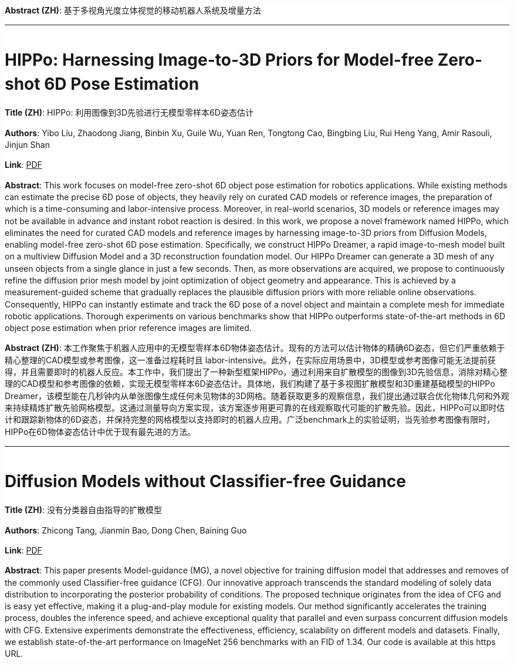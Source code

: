 **Abstract (ZH)**: 基于多视角光度立体视觉的移动机器人系统及增量方法 

---
# HIPPo: Harnessing Image-to-3D Priors for Model-free Zero-shot 6D Pose Estimation 

**Title (ZH)**: HIPPo: 利用图像到3D先验进行无模型零样本6D姿态估计 

**Authors**: Yibo Liu, Zhaodong Jiang, Binbin Xu, Guile Wu, Yuan Ren, Tongtong Cao, Bingbing Liu, Rui Heng Yang, Amir Rasouli, Jinjun Shan  

**Link**: [PDF](https://arxiv.org/pdf/2502.10606)  

**Abstract**: This work focuses on model-free zero-shot 6D object pose estimation for robotics applications. While existing methods can estimate the precise 6D pose of objects, they heavily rely on curated CAD models or reference images, the preparation of which is a time-consuming and labor-intensive process. Moreover, in real-world scenarios, 3D models or reference images may not be available in advance and instant robot reaction is desired. In this work, we propose a novel framework named HIPPo, which eliminates the need for curated CAD models and reference images by harnessing image-to-3D priors from Diffusion Models, enabling model-free zero-shot 6D pose estimation. Specifically, we construct HIPPo Dreamer, a rapid image-to-mesh model built on a multiview Diffusion Model and a 3D reconstruction foundation model. Our HIPPo Dreamer can generate a 3D mesh of any unseen objects from a single glance in just a few seconds. Then, as more observations are acquired, we propose to continuously refine the diffusion prior mesh model by joint optimization of object geometry and appearance. This is achieved by a measurement-guided scheme that gradually replaces the plausible diffusion priors with more reliable online observations. Consequently, HIPPo can instantly estimate and track the 6D pose of a novel object and maintain a complete mesh for immediate robotic applications. Thorough experiments on various benchmarks show that HIPPo outperforms state-of-the-art methods in 6D object pose estimation when prior reference images are limited. 

**Abstract (ZH)**: 本工作聚焦于机器人应用中的无模型零样本6D物体姿态估计。现有的方法可以估计物体的精确6D姿态，但它们严重依赖于精心整理的CAD模型或参考图像，这一准备过程耗时且 labor-intensive。此外，在实际应用场景中，3D模型或参考图像可能无法提前获得，并且需要即时的机器人反应。本工作中，我们提出了一种新型框架HIPPo，通过利用来自扩散模型的图像到3D先验信息，消除对精心整理的CAD模型和参考图像的依赖，实现无模型零样本6D姿态估计。具体地，我们构建了基于多视图扩散模型和3D重建基础模型的HIPPo Dreamer，该模型能在几秒钟内从单张图像生成任何未见物体的3D网格。随着获取更多的观察信息，我们提出通过联合优化物体几何和外观来持续精炼扩散先验网格模型。这通过测量导向方案实现，该方案逐步用更可靠的在线观察取代可能的扩散先验。因此，HIPPo可以即时估计和跟踪新物体的6D姿态，并保持完整的网格模型以支持即时的机器人应用。广泛benchmark上的实验证明，当先验参考图像有限时，HIPPo在6D物体姿态估计中优于现有最先进的方法。 

---
# Diffusion Models without Classifier-free Guidance 

**Title (ZH)**: 没有分类器自由指导的扩散模型 

**Authors**: Zhicong Tang, Jianmin Bao, Dong Chen, Baining Guo  

**Link**: [PDF](https://arxiv.org/pdf/2502.12154)  

**Abstract**: This paper presents Model-guidance (MG), a novel objective for training diffusion model that addresses and removes of the commonly used Classifier-free guidance (CFG). Our innovative approach transcends the standard modeling of solely data distribution to incorporating the posterior probability of conditions. The proposed technique originates from the idea of CFG and is easy yet effective, making it a plug-and-play module for existing models. Our method significantly accelerates the training process, doubles the inference speed, and achieve exceptional quality that parallel and even surpass concurrent diffusion models with CFG. Extensive experiments demonstrate the effectiveness, efficiency, scalability on different models and datasets. Finally, we establish state-of-the-art performance on ImageNet 256 benchmarks with an FID of 1.34. Our code is available at this https URL. 
